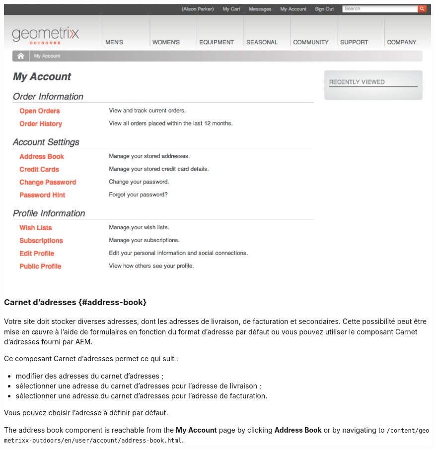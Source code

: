 ![chlimage_1-13](assets/chlimage_1-13.png)

### Carnet d’adresses {#address-book}

Votre site doit stocker diverses adresses, dont les adresses de livraison, de facturation et secondaires. Cette possibilité peut être mise en œuvre à l’aide de formulaires en fonction du format d’adresse par défaut ou vous pouvez utiliser le composant Carnet d’adresses fourni par AEM.

Ce composant Carnet d’adresses permet ce qui suit :

* modifier des adresses du carnet d’adresses ;
* sélectionner une adresse du carnet d’adresses pour l’adresse de livraison ;
* sélectionner une adresse du carnet d’adresses pour l’adresse de facturation.

Vous pouvez choisir l’adresse à définir par défaut.

The address book component is reachable from the **My Account** page by clicking **Address Book** or by navigating to `/content/geometrixx-outdoors/en/user/account/address-book.html`.
